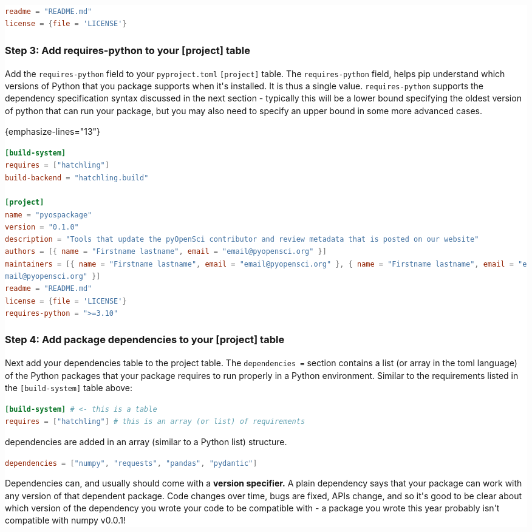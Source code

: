 ```toml
readme = "README.md"
license = {file = 'LICENSE'}
```
### Step 3: Add requires-python to your [project] table

Add the `requires-python` field to your `pyproject.toml` `[project]` table. 
The `requires-python` field, helps pip understand which versions of Python that you package supports when it's installed. 
It is thus a single value. 
`requires-python` supports the dependency specification syntax discussed in the next section - typically this will be
a lower bound specifying the oldest version of python that can run your package, but you may also need to specify an upper bound in some more advanced cases.

{emphasize-lines="13"}
```toml
[build-system]
requires = ["hatchling"]
build-backend = "hatchling.build"

[project]
name = "pyospackage"
version = "0.1.0"
description = "Tools that update the pyOpenSci contributor and review metadata that is posted on our website"
authors = [{ name = "Firstname lastname", email = "email@pyopensci.org" }]
maintainers = [{ name = "Firstname lastname", email = "email@pyopensci.org" }, { name = "Firstname lastname", email = "email@pyopensci.org" }]
readme = "README.md"
license = {file = 'LICENSE'}
requires-python = ">=3.10"
```

### Step 4: Add package dependencies to your [project] table

Next add your dependencies table to the project table.
The `dependencies =` section contains a list (or array in the toml language) of the Python packages that your package requires to run properly in a Python environment. Similar to the requirements listed in the  `[build-system]` table above:

```toml
[build-system] # <- this is a table
requires = ["hatchling"] # this is an array (or list) of requirements
```

dependencies are added in an array (similar to a Python list) structure.

```toml
dependencies = ["numpy", "requests", "pandas", "pydantic"]
```

Dependencies can, and usually should come with a **version specifier.** 
A plain dependency says that your package can work with any version of that dependent package.
Code changes over time, bugs are fixed, APIs change, and so it's good to be clear about which version of the dependency you wrote your code to be compatible with - a package you wrote this year probably isn't compatible with numpy v0.0.1!
